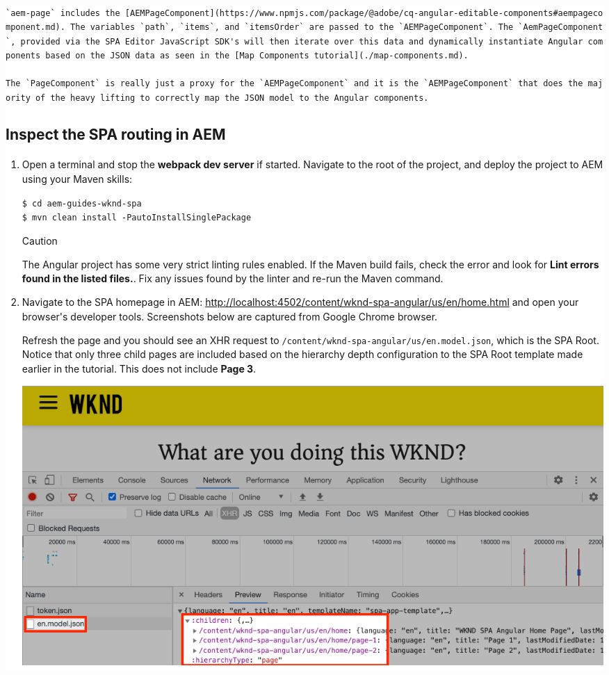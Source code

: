     `aem-page` includes the [AEMPageComponent](https://www.npmjs.com/package/@adobe/cq-angular-editable-components#aempagecomponent.md). The variables `path`, `items`, and `itemsOrder` are passed to the `AEMPageComponent`. The `AemPageComponent`, provided via the SPA Editor JavaScript SDK's will then iterate over this data and dynamically instantiate Angular components based on the JSON data as seen in the [Map Components tutorial](./map-components.md).

    The `PageComponent` is really just a proxy for the `AEMPageComponent` and it is the `AEMPageComponent` that does the majority of the heavy lifting to correctly map the JSON model to the Angular components.

## Inspect the SPA routing in AEM

1. Open a terminal and stop the **webpack dev server** if started. Navigate to the root of the project, and deploy the project to AEM using your Maven skills:

    ```shell
    $ cd aem-guides-wknd-spa
    $ mvn clean install -PautoInstallSinglePackage
    ```

    >[!CAUTION]
    >
    > The Angular project has some very strict linting rules enabled. If the Maven build fails, check the error and look for **Lint errors found in the listed files.**. Fix any issues found by the linter and re-run the Maven command.

2. Navigate to the SPA homepage in AEM: [http://localhost:4502/content/wknd-spa-angular/us/en/home.html](http://localhost:4502/content/wknd-spa-angular/us/en/home.html) and open your browser's developer tools. Screenshots below are captured from Google Chrome browser.

    Refresh the page and you should see an XHR request to `/content/wknd-spa-angular/us/en.model.json`, which is the SPA Root. Notice that only three child pages are included based on the hierarchy depth configuration to the SPA Root template made earlier in the tutorial. This does not include **Page 3**.

    ![Initial JSON request - SPA Root](assets/navigation-routing/initial-json-request.png)
